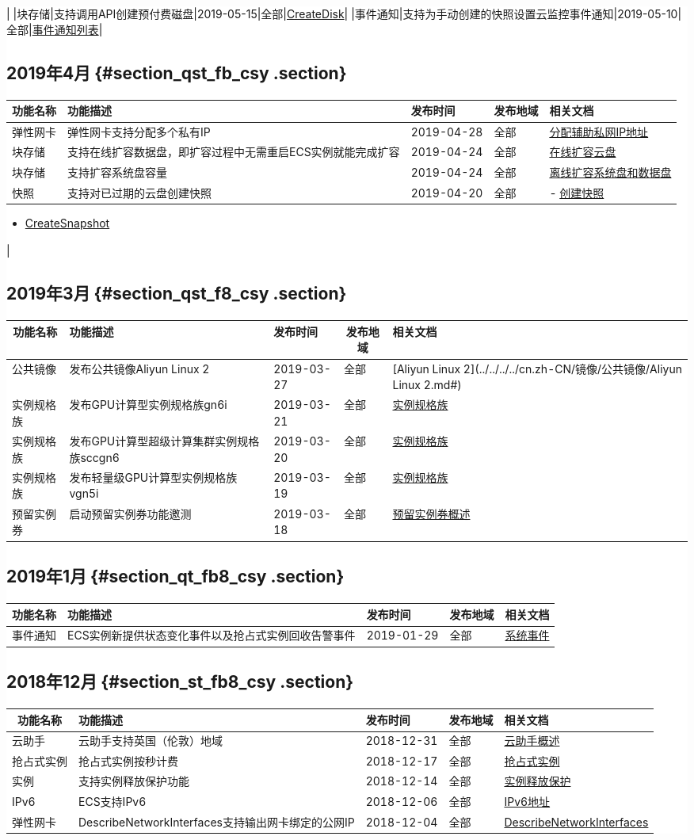  |
|块存储|支持调用API创建预付费磁盘|2019-05-15|全部|[CreateDisk](../../../../cn.zh-CN/API参考/块存储/CreateDisk.md#)|
|事件通知|支持为手动创建的快照设置云监控事件通知|2019-05-10|全部|[事件通知列表](../../../../cn.zh-CN/运维与监控/事件通知/事件通知列表.md#)|

## 2019年4月 {#section_qst_fb_csy .section}

|功能名称|功能描述|发布时间|发布地域|相关文档|
|----|:---|:---|----|:---|
|弹性网卡|弹性网卡支持分配多个私有IP|2019-04-28|全部|[分配辅助私网IP地址](../../../../cn.zh-CN/网络/弹性网卡/分配辅助私网IP地址.md#)|
|块存储|支持在线扩容数据盘，即扩容过程中无需重启ECS实例就能完成扩容|2019-04-24|全部|[在线扩容云盘](../../../../cn.zh-CN/块存储/云盘/扩容云盘/在线扩容云盘.md#)|
|块存储|支持扩容系统盘容量|2019-04-24|全部|[离线扩容系统盘和数据盘](../../../../cn.zh-CN/块存储/云盘/扩容云盘/离线扩容云盘.md#)|
|快照|支持对已过期的云盘创建快照|2019-04-20|全部| -   [创建快照](../../../../cn.zh-CN/快照/使用快照/创建快照.md#)
-   [CreateSnapshot](../../../../cn.zh-CN/API参考/快照/CreateSnapshot.md#)

 |

## 2019年3月 {#section_qst_f8_csy .section}

|功能名称|功能描述|发布时间|发布地域|相关文档|
|----|:---|:---|----|:---|
|公共镜像|发布公共镜像Aliyun Linux 2|2019-03-27|全部|[Aliyun Linux 2](../../../../cn.zh-CN/镜像/公共镜像/Aliyun Linux 2.md#)|
|实例规格族|发布GPU计算型实例规格族gn6i|2019-03-21|全部|[实例规格族](../../../../cn.zh-CN/实例/实例规格族.md#)|
|实例规格族|发布GPU计算型超级计算集群实例规格族sccgn6|2019-03-20|全部|[实例规格族](../../../../cn.zh-CN/实例/实例规格族.md#)|
|实例规格族|发布轻量级GPU计算型实例规格族vgn5i|2019-03-19|全部|[实例规格族](../../../../cn.zh-CN/实例/实例规格族.md#)|
|预留实例券|启动预留实例券功能邀测|2019-03-18|全部|[预留实例券概述](../../../../cn.zh-CN/实例/选择实例购买方式/预留实例券/预留实例券概述.md#)|

## 2019年1月 {#section_qt_fb8_csy .section}

|功能名称|功能描述|发布时间|发布地域|相关文档|
|----|:---|:---|----|:---|
|事件通知|ECS实例新提供状态变化事件以及抢占式实例回收告警事件|2019-01-29|全部|[系统事件](../../../../cn.zh-CN/运维与监控/系统事件/系统事件概述.md#)|

## 2018年12月 {#section_st_fb8_csy .section}

|功能名称|功能描述|发布时间|发布地域|相关文档|
|----|:---|:---|----|:---|
|云助手|云助手支持英国（伦敦）地域|2018-12-31|全部|[云助手概述](../../../../cn.zh-CN/运维与监控/云助手/云助手概述.md#)|
|抢占式实例|抢占式实例按秒计费|2018-12-17|全部|[抢占式实例](../../../../cn.zh-CN/实例/选择实例购买方式/抢占式实例/什么是抢占式实例.md#)|
|实例|支持实例释放保护功能|2018-12-14|全部|[实例释放保护](../../../../cn.zh-CN/实例/管理实例/开启实例释放保护.md#)|
|IPv6|ECS支持IPv6|2018-12-06|全部|[IPv6地址](../../../../cn.zh-CN/网络/实例IP地址介绍/IPv6地址.md#)|
|弹性网卡|DescribeNetworkInterfaces支持输出网卡绑定的公网IP|2018-12-04|全部|[DescribeNetworkInterfaces](../../../../cn.zh-CN/API参考/弹性网卡/DescribeNetworkInterfaces.md#)|
